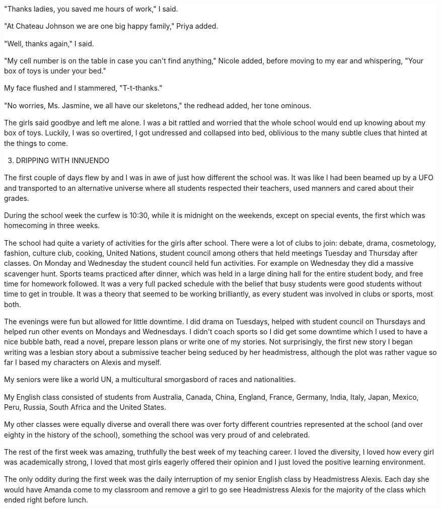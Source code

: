  "Thanks ladies, you saved me hours of work," I said. 

 "At Chateau Johnson we are one big happy family," Priya added. 

 "Well, thanks again," I said. 

 "My cell number is on the table in case you can't find anything," Nicole added, before moving to my ear and whispering, "Your box of toys is under your bed." 

 My face flushed and I stammered, "T-t-thanks." 

 "No worries, Ms. Jasmine, we all have our skeletons," the redhead added, her tone ominous. 

 The girls said goodbye and left me alone. I was a bit rattled and worried that the whole school would end up knowing about my box of toys. Luckily, I was so overtired, I got undressed and collapsed into bed, oblivious to the many subtle clues that hinted at the things to come. 

 

 3. DRIPPING WITH INNUENDO 

 The first couple of days flew by and I was in awe of just how different the school was. It was like I had been beamed up by a UFO and transported to an alternative universe where all students respected their teachers, used manners and cared about their grades. 

 During the school week the curfew is 10:30, while it is midnight on the weekends, except on special events, the first which was homecoming in three weeks. 

 The school had quite a variety of activities for the girls after school. There were a lot of clubs to join: debate, drama, cosmetology, fashion, culture club, cooking, United Nations, student council among others that held meetings Tuesday and Thursday after classes. On Monday and Wednesday the student council held fun activities. For example on Wednesday they did a massive scavenger hunt. Sports teams practiced after dinner, which was held in a large dining hall for the entire student body, and free time for homework followed. It was a very full packed schedule with the belief that busy students were good students without time to get in trouble. It was a theory that seemed to be working brilliantly, as every student was involved in clubs or sports, most both. 

 The evenings were fun but allowed for little downtime. I did drama on Tuesdays, helped with student council on Thursdays and helped run other events on Mondays and Wednesdays. I didn't coach sports so I did get some downtime which I used to have a nice bubble bath, read a novel, prepare lesson plans or write one of my stories. Not surprisingly, the first new story I began writing was a lesbian story about a submissive teacher being seduced by her headmistress, although the plot was rather vague so far I based my characters on Alexis and myself. 

 My seniors were like a world UN, a multicultural smorgasbord of races and nationalities. 

 My English class consisted of students from Australia, Canada, China, England, France, Germany, India, Italy, Japan, Mexico, Peru, Russia, South Africa and the United States. 

 My other classes were equally diverse and overall there was over forty different countries represented at the school (and over eighty in the history of the school), something the school was very proud of and celebrated. 

 The rest of the first week was amazing, truthfully the best week of my teaching career. I loved the diversity, I loved how every girl was academically strong, I loved that most girls eagerly offered their opinion and I just loved the positive learning environment. 

 The only oddity during the first week was the daily interruption of my senior English class by Headmistress Alexis. Each day she would have Amanda come to my classroom and remove a girl to go see Headmistress Alexis for the majority of the class which ended right before lunch. 
